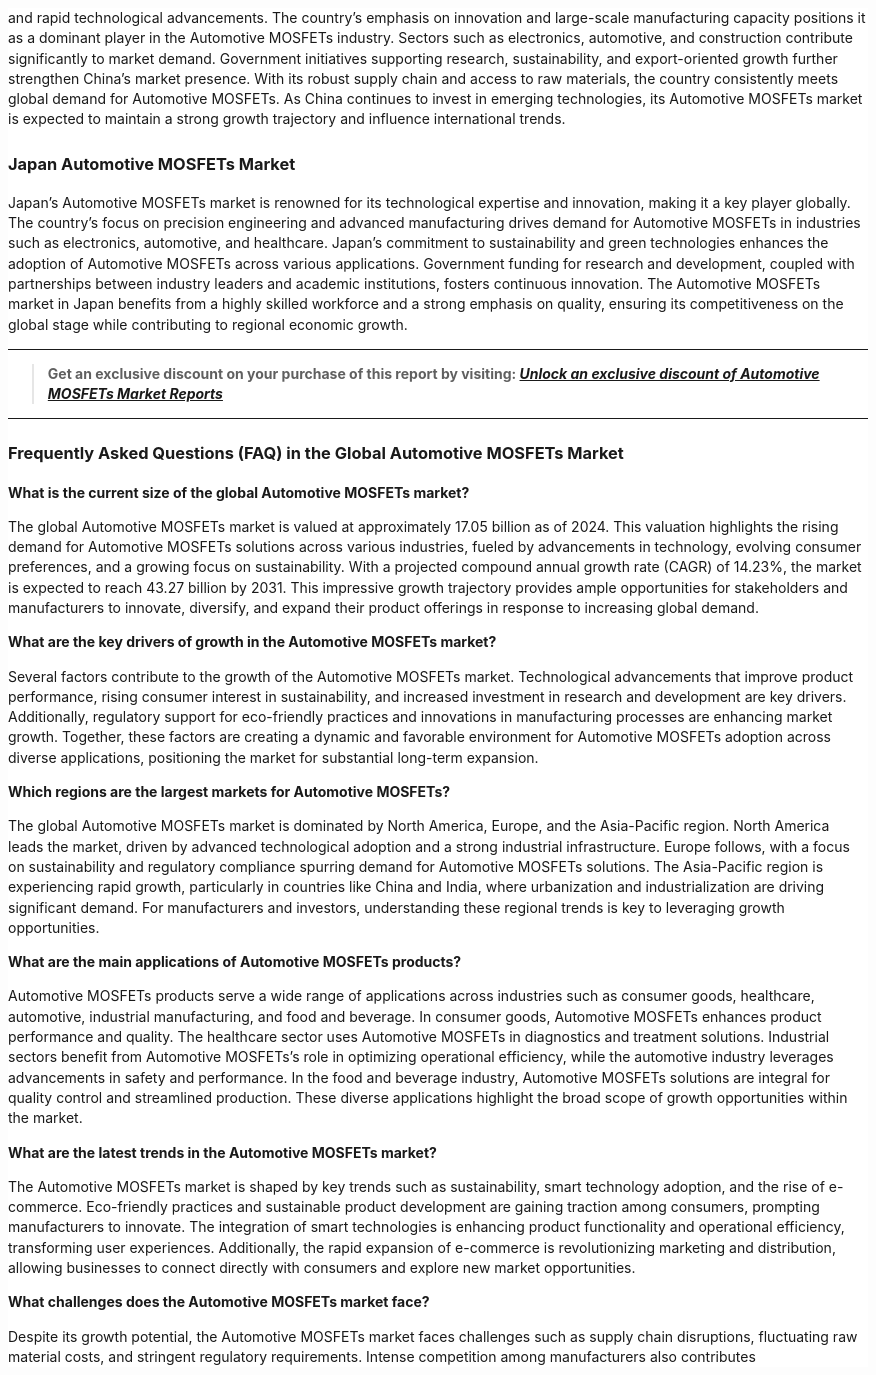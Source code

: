 and rapid technological advancements. The country&rsquo;s emphasis on innovation and large-scale manufacturing capacity positions it as a dominant player in the Automotive MOSFETs industry. Sectors such as electronics, automotive, and construction contribute significantly to market demand. Government initiatives supporting research, sustainability, and export-oriented growth further strengthen China&rsquo;s market presence. With its robust supply chain and access to raw materials, the country consistently meets global demand for Automotive MOSFETs. As China continues to invest in emerging technologies, its Automotive MOSFETs market is expected to maintain a strong growth trajectory and influence international trends.</p><h3>Japan Automotive MOSFETs Market</h3><p>Japan&rsquo;s Automotive MOSFETs market is renowned for its technological expertise and innovation, making it a key player globally. The country&rsquo;s focus on precision engineering and advanced manufacturing drives demand for Automotive MOSFETs in industries such as electronics, automotive, and healthcare. Japan&rsquo;s commitment to sustainability and green technologies enhances the adoption of Automotive MOSFETs across various applications. Government funding for research and development, coupled with partnerships between industry leaders and academic institutions, fosters continuous innovation. The Automotive MOSFETs market in Japan benefits from a highly skilled workforce and a strong emphasis on quality, ensuring its competitiveness on the global stage while contributing to regional economic growth.</p><hr /><blockquote><p><strong>Get an exclusive discount on your purchase of this report by visiting: <em><a href="://marketresearchpulse.com/ask-for-discount/109338?utm_source=Github&amp;utm_medium=0116">Unlock an exclusive discount of Automotive MOSFETs Market Reports</a></em>&nbsp;</strong></p></blockquote><hr /><h3>Frequently Asked Questions (FAQ) in the Global Automotive MOSFETs Market</h3><p><strong>What is the current size of the global Automotive MOSFETs market?</strong></p><p>The global Automotive MOSFETs market is valued at approximately 17.05 billion as of 2024. This valuation highlights the rising demand for Automotive MOSFETs solutions across various industries, fueled by advancements in technology, evolving consumer preferences, and a growing focus on sustainability. With a projected compound annual growth rate (CAGR) of 14.23%, the market is expected to reach 43.27 billion by 2031. This impressive growth trajectory provides ample opportunities for stakeholders and manufacturers to innovate, diversify, and expand their product offerings in response to increasing global demand.</p><p><strong>What are the key drivers of growth in the Automotive MOSFETs market?</strong></p><p>Several factors contribute to the growth of the Automotive MOSFETs market. Technological advancements that improve product performance, rising consumer interest in sustainability, and increased investment in research and development are key drivers. Additionally, regulatory support for eco-friendly practices and innovations in manufacturing processes are enhancing market growth. Together, these factors are creating a dynamic and favorable environment for Automotive MOSFETs adoption across diverse applications, positioning the market for substantial long-term expansion.</p><p><strong>Which regions are the largest markets for Automotive MOSFETs?</strong></p><p>The global Automotive MOSFETs market is dominated by North America, Europe, and the Asia-Pacific region. North America leads the market, driven by advanced technological adoption and a strong industrial infrastructure. Europe follows, with a focus on sustainability and regulatory compliance spurring demand for Automotive MOSFETs solutions. The Asia-Pacific region is experiencing rapid growth, particularly in countries like China and India, where urbanization and industrialization are driving significant demand. For manufacturers and investors, understanding these regional trends is key to leveraging growth opportunities.</p><p><strong>What are the main applications of Automotive MOSFETs products?</strong></p><p>Automotive MOSFETs products serve a wide range of applications across industries such as consumer goods, healthcare, automotive, industrial manufacturing, and food and beverage. In consumer goods, Automotive MOSFETs enhances product performance and quality. The healthcare sector uses Automotive MOSFETs in diagnostics and treatment solutions. Industrial sectors benefit from Automotive MOSFETs&rsquo;s role in optimizing operational efficiency, while the automotive industry leverages advancements in safety and performance. In the food and beverage industry, Automotive MOSFETs solutions are integral for quality control and streamlined production. These diverse applications highlight the broad scope of growth opportunities within the market.</p><p><strong>What are the latest trends in the Automotive MOSFETs market?</strong></p><p>The Automotive MOSFETs market is shaped by key trends such as sustainability, smart technology adoption, and the rise of e-commerce. Eco-friendly practices and sustainable product development are gaining traction among consumers, prompting manufacturers to innovate. The integration of smart technologies is enhancing product functionality and operational efficiency, transforming user experiences. Additionally, the rapid expansion of e-commerce is revolutionizing marketing and distribution, allowing businesses to connect directly with consumers and explore new market opportunities.</p><p><strong>What challenges does the Automotive MOSFETs market face?</strong></p><p>Despite its growth potential, the Automotive MOSFETs market faces challenges such as supply chain disruptions, fluctuating raw material costs, and stringent regulatory requirements. Intense competition among manufacturers also contributes